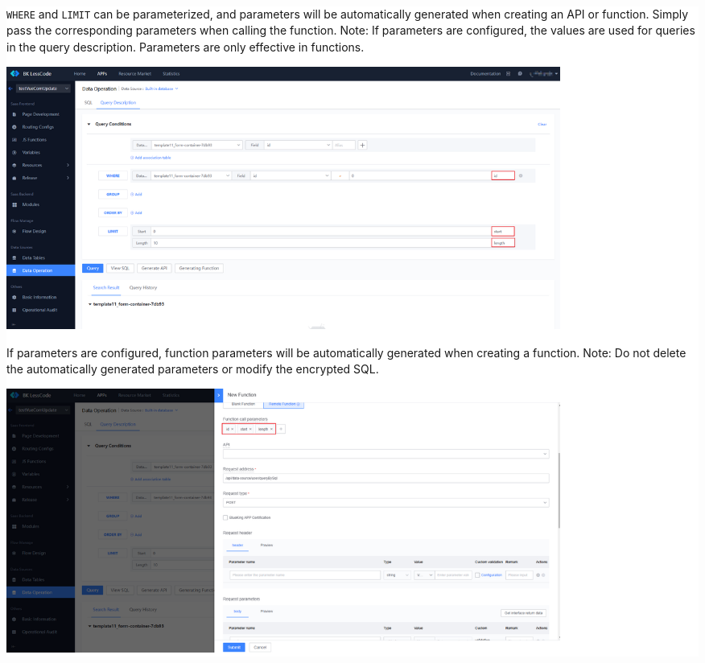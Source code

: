 `WHERE` and `LIMIT` can be parameterized, and parameters will be automatically generated when creating an API or function. Simply pass the corresponding parameters when calling the function. Note: If parameters are configured, the values are used for queries in the query description. Parameters are only effective in functions.

<img src="./images/data-operation-06.png" alt="grid" width="80%" class="help-img">

If parameters are configured, function parameters will be automatically generated when creating a function. Note: Do not delete the automatically generated parameters or modify the encrypted SQL.

<img src="./images/data-operation-07.png" alt="grid" width="80%" class="help-img">
